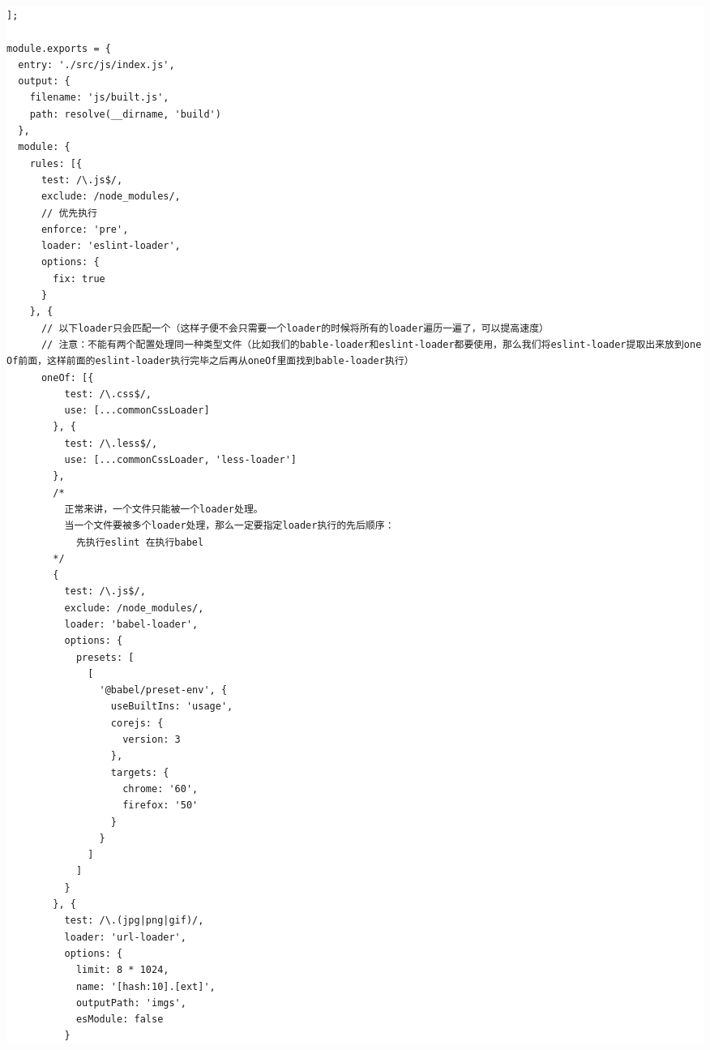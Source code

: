 ```
];

module.exports = {
  entry: './src/js/index.js',
  output: {
    filename: 'js/built.js',
    path: resolve(__dirname, 'build')
  },
  module: {
    rules: [{
      test: /\.js$/,
      exclude: /node_modules/,
      // 优先执行
      enforce: 'pre',
      loader: 'eslint-loader',
      options: {
        fix: true
      }
    }, {
      // 以下loader只会匹配一个（这样子便不会只需要一个loader的时候将所有的loader遍历一遍了，可以提高速度）
      // 注意：不能有两个配置处理同一种类型文件（比如我们的bable-loader和eslint-loader都要使用，那么我们将eslint-loader提取出来放到oneOf前面，这样前面的eslint-loader执行完毕之后再从oneOf里面找到bable-loader执行）
      oneOf: [{
          test: /\.css$/,
          use: [...commonCssLoader]
        }, {
          test: /\.less$/,
          use: [...commonCssLoader, 'less-loader']
        },
        /*
          正常来讲，一个文件只能被一个loader处理。
          当一个文件要被多个loader处理，那么一定要指定loader执行的先后顺序：
            先执行eslint 在执行babel
        */
        {
          test: /\.js$/,
          exclude: /node_modules/,
          loader: 'babel-loader',
          options: {
            presets: [
              [
                '@babel/preset-env', {
                  useBuiltIns: 'usage',
                  corejs: {
                    version: 3
                  },
                  targets: {
                    chrome: '60',
                    firefox: '50'
                  }
                }
              ]
            ]
          }
        }, {
          test: /\.(jpg|png|gif)/,
          loader: 'url-loader',
          options: {
            limit: 8 * 1024,
            name: '[hash:10].[ext]',
            outputPath: 'imgs',
            esModule: false
          }
```